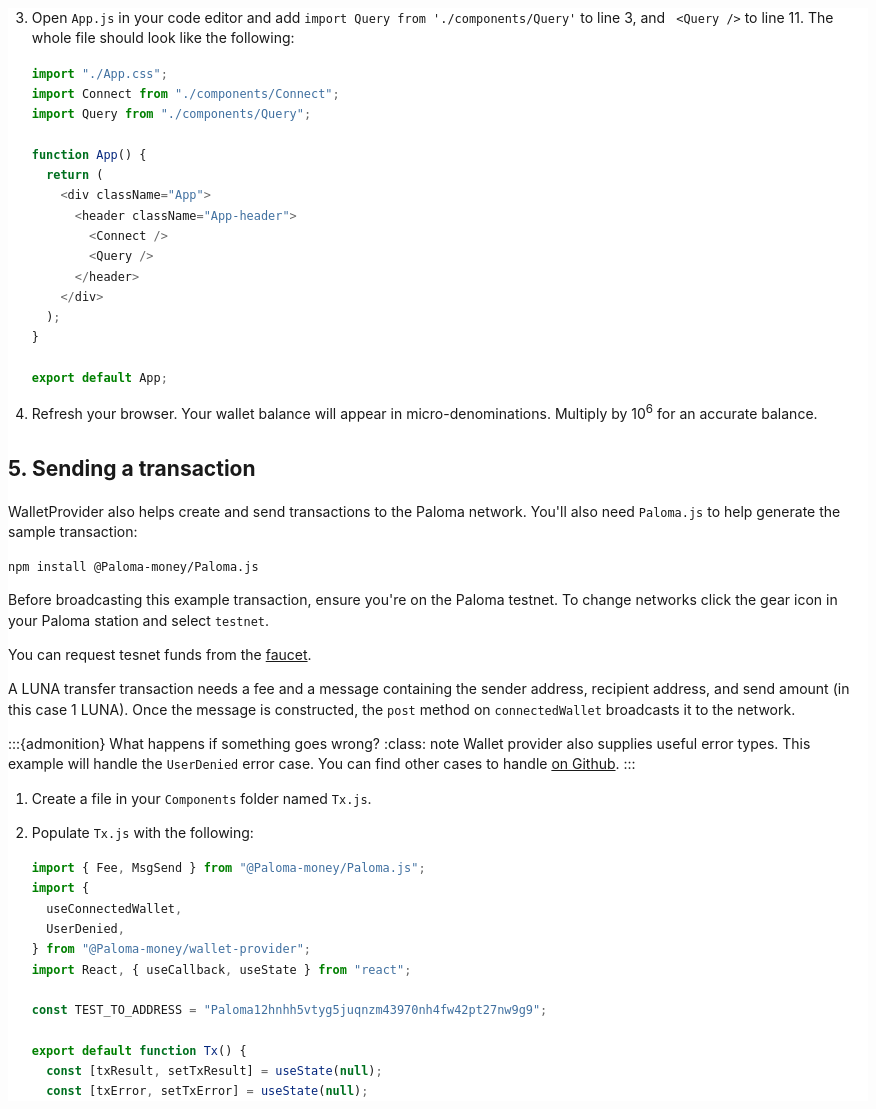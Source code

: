3. Open `App.js` in your code editor and add `import Query from './components/Query'` to line 3, and ` <Query />` to line 11. The whole file should look like the following:

   ```js
   import "./App.css";
   import Connect from "./components/Connect";
   import Query from "./components/Query";

   function App() {
     return (
       <div className="App">
         <header className="App-header">
           <Connect />
           <Query />
         </header>
       </div>
     );
   }

   export default App;
   ```

4. Refresh your browser. Your wallet balance will appear in micro-denominations. Multiply by $10^6$ for an accurate balance.

## 5. Sending a transaction

WalletProvider also helps create and send transactions to the Paloma network. You'll also need `Paloma.js` to help generate the sample transaction:

```sh
npm install @Paloma-money/Paloma.js
```

Before broadcasting this example transaction, ensure you're on the Paloma testnet. To change networks click the gear icon in your Paloma station and select `testnet`.

You can request tesnet funds from the [faucet](https://faucet.Paloma.money/).

A LUNA transfer transaction needs a fee and a message containing the sender address, recipient address, and send amount (in this case 1 LUNA). Once the message is constructed, the `post` method on `connectedWallet` broadcasts it to the network.

:::{admonition} What happens if something goes wrong?
:class: note
Wallet provider also supplies useful error types. This example will handle the `UserDenied` error case. You can find other cases to handle [on Github](https://github.com/Paloma-money/wallet-provider/blob/4e601c2dece7bec92c9ce95991d2314220a2c954/packages/src/%40Paloma-money/wallet-controller/exception/mapExtensionTxError.ts#L23).
:::

1. Create a file in your `Components` folder named `Tx.js`.

2. Populate `Tx.js` with the following:

   ```js
   import { Fee, MsgSend } from "@Paloma-money/Paloma.js";
   import {
     useConnectedWallet,
     UserDenied,
   } from "@Paloma-money/wallet-provider";
   import React, { useCallback, useState } from "react";

   const TEST_TO_ADDRESS = "Paloma12hnhh5vtyg5juqnzm43970nh4fw42pt27nw9g9";

   export default function Tx() {
     const [txResult, setTxResult] = useState(null);
     const [txError, setTxError] = useState(null);

   ```